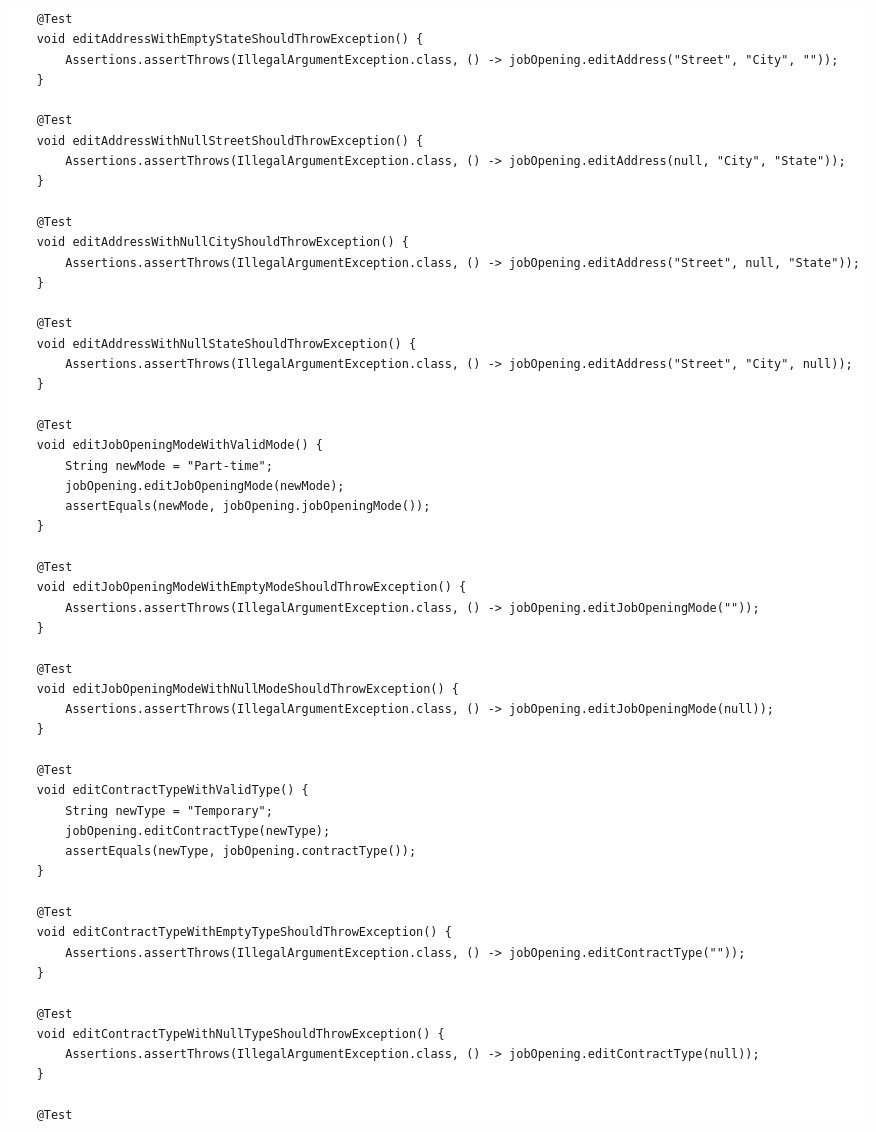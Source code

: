 ```
    @Test
    void editAddressWithEmptyStateShouldThrowException() {
        Assertions.assertThrows(IllegalArgumentException.class, () -> jobOpening.editAddress("Street", "City", ""));
    }

    @Test
    void editAddressWithNullStreetShouldThrowException() {
        Assertions.assertThrows(IllegalArgumentException.class, () -> jobOpening.editAddress(null, "City", "State"));
    }

    @Test
    void editAddressWithNullCityShouldThrowException() {
        Assertions.assertThrows(IllegalArgumentException.class, () -> jobOpening.editAddress("Street", null, "State"));
    }

    @Test
    void editAddressWithNullStateShouldThrowException() {
        Assertions.assertThrows(IllegalArgumentException.class, () -> jobOpening.editAddress("Street", "City", null));
    }

    @Test
    void editJobOpeningModeWithValidMode() {
        String newMode = "Part-time";
        jobOpening.editJobOpeningMode(newMode);
        assertEquals(newMode, jobOpening.jobOpeningMode());
    }

    @Test
    void editJobOpeningModeWithEmptyModeShouldThrowException() {
        Assertions.assertThrows(IllegalArgumentException.class, () -> jobOpening.editJobOpeningMode(""));
    }

    @Test
    void editJobOpeningModeWithNullModeShouldThrowException() {
        Assertions.assertThrows(IllegalArgumentException.class, () -> jobOpening.editJobOpeningMode(null));
    }

    @Test
    void editContractTypeWithValidType() {
        String newType = "Temporary";
        jobOpening.editContractType(newType);
        assertEquals(newType, jobOpening.contractType());
    }

    @Test
    void editContractTypeWithEmptyTypeShouldThrowException() {
        Assertions.assertThrows(IllegalArgumentException.class, () -> jobOpening.editContractType(""));
    }

    @Test
    void editContractTypeWithNullTypeShouldThrowException() {
        Assertions.assertThrows(IllegalArgumentException.class, () -> jobOpening.editContractType(null));
    }

    @Test
```
